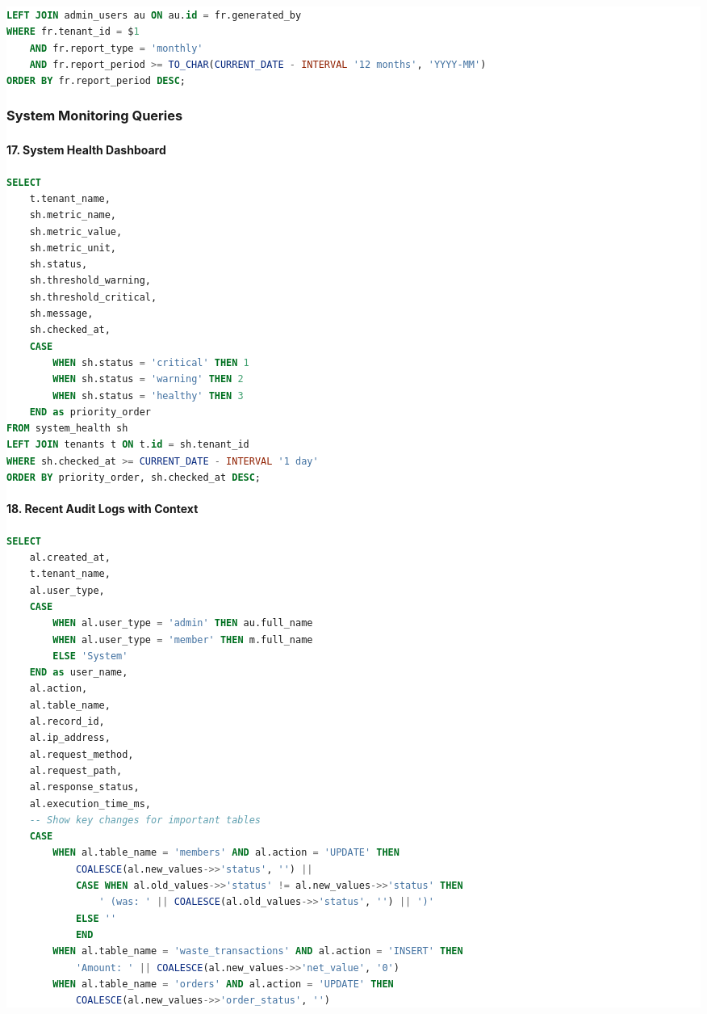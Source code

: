 ```sql
LEFT JOIN admin_users au ON au.id = fr.generated_by
WHERE fr.tenant_id = $1 
    AND fr.report_type = 'monthly'
    AND fr.report_period >= TO_CHAR(CURRENT_DATE - INTERVAL '12 months', 'YYYY-MM')
ORDER BY fr.report_period DESC;
```

### System Monitoring Queries

#### 17. System Health Dashboard
```sql
SELECT 
    t.tenant_name,
    sh.metric_name,
    sh.metric_value,
    sh.metric_unit,
    sh.status,
    sh.threshold_warning,
    sh.threshold_critical,
    sh.message,
    sh.checked_at,
    CASE 
        WHEN sh.status = 'critical' THEN 1
        WHEN sh.status = 'warning' THEN 2
        WHEN sh.status = 'healthy' THEN 3
    END as priority_order
FROM system_health sh
LEFT JOIN tenants t ON t.id = sh.tenant_id
WHERE sh.checked_at >= CURRENT_DATE - INTERVAL '1 day'
ORDER BY priority_order, sh.checked_at DESC;
```

#### 18. Recent Audit Logs with Context
```sql
SELECT 
    al.created_at,
    t.tenant_name,
    al.user_type,
    CASE 
        WHEN al.user_type = 'admin' THEN au.full_name
        WHEN al.user_type = 'member' THEN m.full_name
        ELSE 'System'
    END as user_name,
    al.action,
    al.table_name,
    al.record_id,
    al.ip_address,
    al.request_method,
    al.request_path,
    al.response_status,
    al.execution_time_ms,
    -- Show key changes for important tables
    CASE 
        WHEN al.table_name = 'members' AND al.action = 'UPDATE' THEN
            COALESCE(al.new_values->>'status', '') || 
            CASE WHEN al.old_values->>'status' != al.new_values->>'status' THEN 
                ' (was: ' || COALESCE(al.old_values->>'status', '') || ')'
            ELSE ''
            END
        WHEN al.table_name = 'waste_transactions' AND al.action = 'INSERT' THEN
            'Amount: ' || COALESCE(al.new_values->>'net_value', '0')
        WHEN al.table_name = 'orders' AND al.action = 'UPDATE' THEN
            COALESCE(al.new_values->>'order_status', '')
```